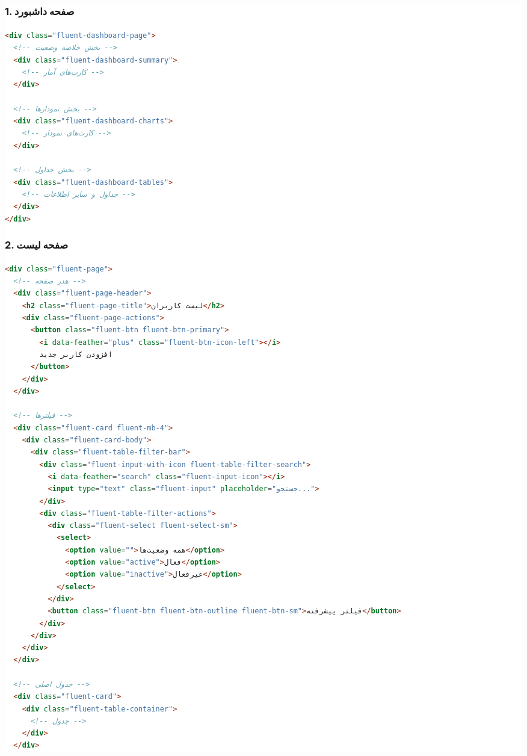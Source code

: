 ### 1. صفحه داشبورد

```html
<div class="fluent-dashboard-page">
  <!-- بخش خلاصه وضعیت -->
  <div class="fluent-dashboard-summary">
    <!-- کارت‌های آمار -->
  </div>
  
  <!-- بخش نمودارها -->
  <div class="fluent-dashboard-charts">
    <!-- کارت‌های نمودار -->
  </div>
  
  <!-- بخش جداول -->
  <div class="fluent-dashboard-tables">
    <!-- جداول و سایر اطلاعات -->
  </div>
</div>
```

### 2. صفحه لیست

```html
<div class="fluent-page">
  <!-- هدر صفحه -->
  <div class="fluent-page-header">
    <h2 class="fluent-page-title">لیست کاربران</h2>
    <div class="fluent-page-actions">
      <button class="fluent-btn fluent-btn-primary">
        <i data-feather="plus" class="fluent-btn-icon-left"></i>
        افزودن کاربر جدید
      </button>
    </div>
  </div>
  
  <!-- فیلترها -->
  <div class="fluent-card fluent-mb-4">
    <div class="fluent-card-body">
      <div class="fluent-table-filter-bar">
        <div class="fluent-input-with-icon fluent-table-filter-search">
          <i data-feather="search" class="fluent-input-icon"></i>
          <input type="text" class="fluent-input" placeholder="جستجو...">
        </div>
        <div class="fluent-table-filter-actions">
          <div class="fluent-select fluent-select-sm">
            <select>
              <option value="">همه وضعیت‌ها</option>
              <option value="active">فعال</option>
              <option value="inactive">غیرفعال</option>
            </select>
          </div>
          <button class="fluent-btn fluent-btn-outline fluent-btn-sm">فیلتر پیشرفته</button>
        </div>
      </div>
    </div>
  </div>
  
  <!-- جدول اصلی -->
  <div class="fluent-card">
    <div class="fluent-table-container">
      <!-- جدول -->
    </div>
  </div>
```